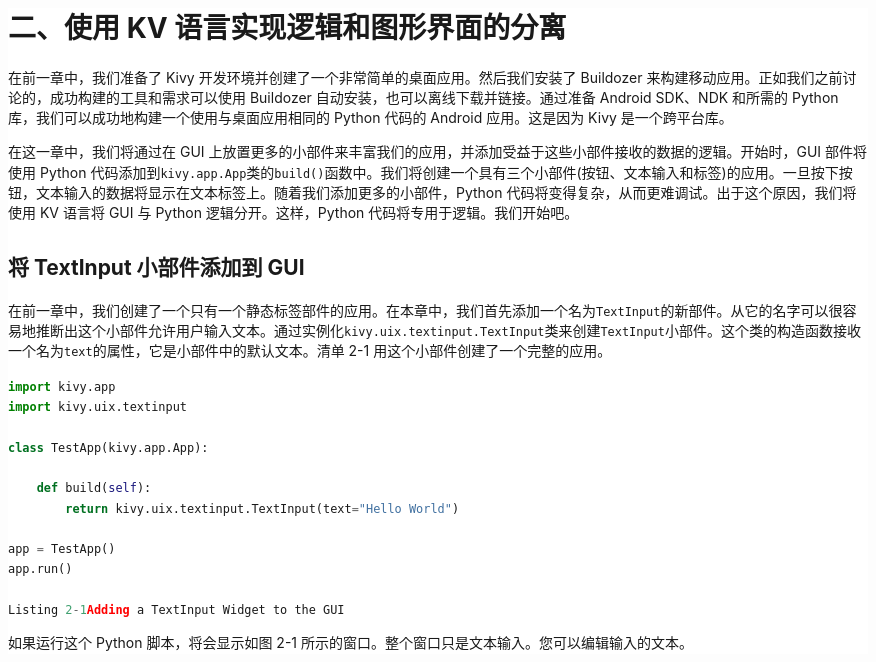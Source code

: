 # 二、使用 KV 语言实现逻辑和图形界面的分离

在前一章中，我们准备了 Kivy 开发环境并创建了一个非常简单的桌面应用。然后我们安装了 Buildozer 来构建移动应用。正如我们之前讨论的，成功构建的工具和需求可以使用 Buildozer 自动安装，也可以离线下载并链接。通过准备 Android SDK、NDK 和所需的 Python 库，我们可以成功地构建一个使用与桌面应用相同的 Python 代码的 Android 应用。这是因为 Kivy 是一个跨平台库。

在这一章中，我们将通过在 GUI 上放置更多的小部件来丰富我们的应用，并添加受益于这些小部件接收的数据的逻辑。开始时，GUI 部件将使用 Python 代码添加到`kivy.app.App`类的`build()`函数中。我们将创建一个具有三个小部件(按钮、文本输入和标签)的应用。一旦按下按钮，文本输入的数据将显示在文本标签上。随着我们添加更多的小部件，Python 代码将变得复杂，从而更难调试。出于这个原因，我们将使用 KV 语言将 GUI 与 Python 逻辑分开。这样，Python 代码将专用于逻辑。我们开始吧。

## 将 TextInput 小部件添加到 GUI

在前一章中，我们创建了一个只有一个静态标签部件的应用。在本章中，我们首先添加一个名为`TextInput`的新部件。从它的名字可以很容易地推断出这个小部件允许用户输入文本。通过实例化`kivy.uix.textinput.TextInput`类来创建`TextInput`小部件。这个类的构造函数接收一个名为`text`的属性，它是小部件中的默认文本。清单 2-1 用这个小部件创建了一个完整的应用。

```py
import kivy.app
import kivy.uix.textinput

class TestApp(kivy.app.App):

    def build(self):
        return kivy.uix.textinput.TextInput(text="Hello World")

app = TestApp()
app.run()

Listing 2-1Adding a TextInput Widget to the GUI

```

如果运行这个 Python 脚本，将会显示如图 2-1 所示的窗口。整个窗口只是文本输入。您可以编辑输入的文本。
